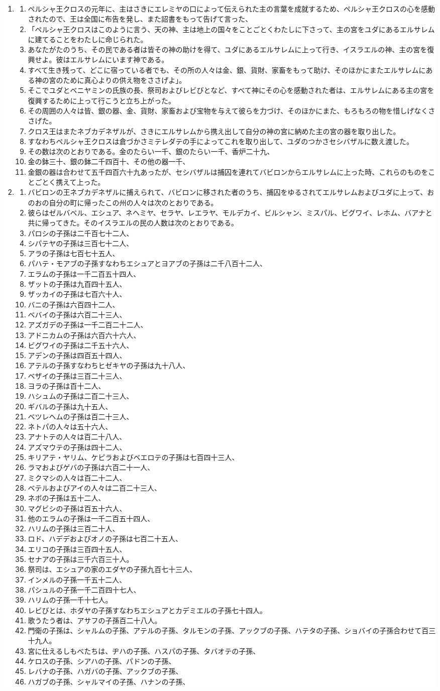 <ol>
  <li>
    <ol>
      <li>ペルシャ王クロスの元年に、主はさきにエレミヤの口によって伝えられた主の言葉を成就するため、ペルシャ王クロスの心を感動されたので、王は全国に布告を発し、また詔書をもって告げて言った、</li>
      <li>「ペルシャ王クロスはこのように言う、天の神、主は地上の国々をことごとくわたしに下さって、主の宮をユダにあるエルサレムに建てることをわたしに命じられた。</li>
      <li>あなたがたのうち、その民である者は皆その神の助けを得て、ユダにあるエルサレムに上って行き、イスラエルの神、主の宮を復興せよ。彼はエルサレムにいます神である。</li>
      <li>すべて生き残って、どこに宿っている者でも、その所の人々は金、銀、貨財、家畜をもって助け、そのほかにまたエルサレムにある神の宮のために真心よりの供え物をささげよ」。</li>
      <li>そこでユダとベニヤミンの氏族の長、祭司およびレビびとなど、すべて神にその心を感動された者は、エルサレムにある主の宮を復興するために上って行こうと立ち上がった。</li>
      <li>その周囲の人々は皆、銀の器、金、貨財、家畜および宝物を与えて彼らを力づけ、そのほかにまた、もろもろの物を惜しげなくささげた。</li>
      <li>クロス王はまたネブカデネザルが、さきにエルサレムから携え出して自分の神の宮に納めた主の宮の器を取り出した。</li>
      <li>すなわちペルシャ王クロスは倉づかさミテレダテの手によってこれを取り出して、ユダのつかさセシバザルに数え渡した。</li>
      <li>その数は次のとおりである。金のたらい一千、銀のたらい一千、香炉二十九、</li>
      <li>金の鉢三十、銀の鉢二千四百十、その他の器一千、</li>
      <li>金銀の器は合わせて五千四百六十九あったが、セシバザルは捕囚を連れてバビロンからエルサレムに上った時、これらのものをことごとく携えて上った。</li>
    </ol>
  </li>
  <li>
    <ol>
      <li>バビロンの王ネブカデネザルに捕えられて、バビロンに移された者のうち、捕囚をゆるされてエルサレムおよびユダに上って、おのおの自分の町に帰ったこの州の人々は次のとおりである。</li>
      <li>彼らはゼルバベル、エシュア、ネヘミヤ、セラヤ、レエラヤ、モルデカイ、ビルシャン、ミスパル、ビグワイ、レホム、バアナと共に帰ってきた。そのイスラエルの民の人数は次のとおりである。</li>
      <li>パロシの子孫は二千百七十二人、</li>
      <li>シパテヤの子孫は三百七十二人、</li>
      <li>アラの子孫は七百七十五人、</li>
      <li>パハテ・モアブの子孫すなわちエシュアとヨアブの子孫は二千八百十二人、</li>
      <li>エラムの子孫は一千二百五十四人、</li>
      <li>ザットの子孫は九百四十五人、</li>
      <li>ザッカイの子孫は七百六十人、</li>
      <li>バニの子孫は六百四十二人、</li>
      <li>ベバイの子孫は六百二十三人、</li>
      <li>アズガデの子孫は一千二百二十二人、</li>
      <li>アドニカムの子孫は六百六十六人、</li>
      <li>ビグワイの子孫は二千五十六人、</li>
      <li>アデンの子孫は四百五十四人、</li>
      <li>アテルの子孫すなわちヒゼキヤの子孫は九十八人、</li>
      <li>ベザイの子孫は三百二十三人、</li>
      <li>ヨラの子孫は百十二人、</li>
      <li>ハシュムの子孫は二百二十三人、</li>
      <li>ギバルの子孫は九十五人、</li>
      <li>ベツレヘムの子孫は百二十三人、</li>
      <li>ネトパの人々は五十六人、</li>
      <li>アナトテの人々は百二十八人、</li>
      <li>アズマウテの子孫は四十二人、</li>
      <li>キリアテ・ヤリム、ケピラおよびベエロテの子孫は七百四十三人、</li>
      <li>ラマおよびゲバの子孫は六百二十一人、</li>
      <li>ミクマシの人々は百二十二人、</li>
      <li>ベテルおよびアイの人々は二百二十三人、</li>
      <li>ネボの子孫は五十二人、</li>
      <li>マグビシの子孫は百五十六人、</li>
      <li>他のエラムの子孫は一千二百五十四人、</li>
      <li>ハリムの子孫は三百二十人、</li>
      <li>ロド、ハデデおよびオノの子孫は七百二十五人、</li>
      <li>エリコの子孫は三百四十五人、</li>
      <li>セナアの子孫は三千六百三十人。</li>
      <li>祭司は、エシュアの家のエダヤの子孫九百七十三人、</li>
      <li>インメルの子孫一千五十二人、</li>
      <li>パシュルの子孫一千二百四十七人、</li>
      <li>ハリムの子孫一千十七人。</li>
      <li>レビびとは、ホダヤの子孫すなわちエシュアとカデミエルの子孫七十四人。</li>
      <li>歌うたう者は、アサフの子孫百二十八人。</li>
      <li>門衛の子孫は、シャルムの子孫、アテルの子孫、タルモンの子孫、アックブの子孫、ハテタの子孫、ショバイの子孫合わせて百三十九人。</li>
      <li>宮に仕えるしもべたちは、ヂハの子孫、ハスパの子孫、タバオテの子孫、</li>
      <li>ケロスの子孫、シアハの子孫、パドンの子孫、</li>
      <li>レバナの子孫、ハガバの子孫、アックブの子孫、</li>
      <li>ハガブの子孫、シャルマイの子孫、ハナンの子孫、</li>